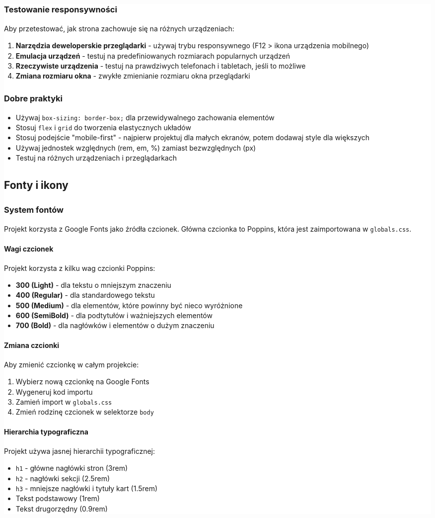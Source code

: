 ### Testowanie responsywności

Aby przetestować, jak strona zachowuje się na różnych urządzeniach:

1. **Narzędzia deweloperskie przeglądarki** - używaj trybu responsywnego (F12 > ikona urządzenia mobilnego)
2. **Emulacja urządzeń** - testuj na predefiniowanych rozmiarach popularnych urządzeń
3. **Rzeczywiste urządzenia** - testuj na prawdziwych telefonach i tabletach, jeśli to możliwe
4. **Zmiana rozmiaru okna** - zwykłe zmienianie rozmiaru okna przeglądarki

### Dobre praktyki

- Używaj `box-sizing: border-box;` dla przewidywalnego zachowania elementów
- Stosuj `flex` i `grid` do tworzenia elastycznych układów
- Stosuj podejście "mobile-first" - najpierw projektuj dla małych ekranów, potem dodawaj style dla większych
- Używaj jednostek względnych (rem, em, %) zamiast bezwzględnych (px)
- Testuj na różnych urządzeniach i przeglądarkach

## Fonty i ikony

### System fontów

Projekt korzysta z Google Fonts jako źródła czcionek. Główna czcionka to Poppins, która jest zaimportowana w `globals.css`.

#### Wagi czcionek

Projekt korzysta z kilku wag czcionki Poppins:
- **300 (Light)** - dla tekstu o mniejszym znaczeniu
- **400 (Regular)** - dla standardowego tekstu
- **500 (Medium)** - dla elementów, które powinny być nieco wyróżnione
- **600 (SemiBold)** - dla podtytułów i ważniejszych elementów
- **700 (Bold)** - dla nagłówków i elementów o dużym znaczeniu

#### Zmiana czcionki

Aby zmienić czcionkę w całym projekcie:

1. Wybierz nową czcionkę na Google Fonts
2. Wygeneruj kod importu
3. Zamień import w `globals.css`
4. Zmień rodzinę czcionek w selektorze `body`

#### Hierarchia typograficzna

Projekt używa jasnej hierarchii typograficznej:
- `h1` - główne nagłówki stron (3rem)
- `h2` - nagłówki sekcji (2.5rem)
- `h3` - mniejsze nagłówki i tytuły kart (1.5rem)
- Tekst podstawowy (1rem)
- Tekst drugorzędny (0.9rem)
